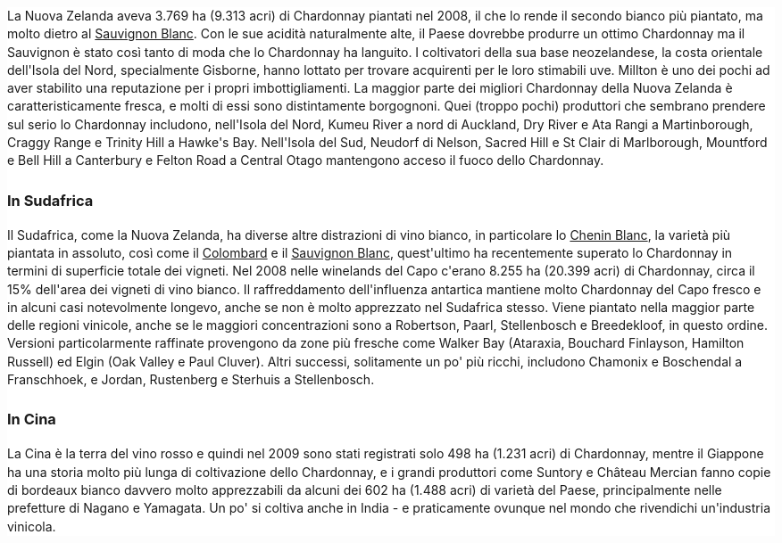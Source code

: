 
La Nuova Zelanda aveva 3.769 ha (9.313 acri) di Chardonnay piantati nel 2008, il che lo rende il secondo bianco più piantato, ma molto dietro al [Sauvignon Blanc](/vitigni/Francia/bacca-bianca/sauvignon-blanc). Con le sue acidità naturalmente alte, il Paese dovrebbe produrre un ottimo Chardonnay ma il Sauvignon è stato così tanto di moda che lo Chardonnay ha languito. I coltivatori della sua base neozelandese, la costa orientale dell'Isola del Nord, specialmente Gisborne, hanno lottato per trovare acquirenti per le loro stimabili uve. Millton è uno dei pochi ad aver stabilito una reputazione per i propri imbottigliamenti. La maggior parte dei migliori Chardonnay della Nuova Zelanda è caratteristicamente fresca, e molti di essi sono distintamente borgognoni. Quei (troppo pochi) produttori che sembrano prendere sul serio lo Chardonnay includono, nell'Isola del Nord, Kumeu River a nord di Auckland, Dry River e Ata Rangi a Martinborough, Craggy Range e Trinity Hill a Hawke's Bay. Nell'Isola del Sud, Neudorf di Nelson, Sacred Hill e St Clair di Marlborough, Mountford e Bell Hill a Canterbury e Felton Road a Central Otago mantengono acceso il fuoco dello Chardonnay.

### In Sudafrica

Il Sudafrica, come la Nuova Zelanda, ha diverse altre distrazioni di vino bianco, in particolare lo [Chenin Blanc](/vitigni/bacca-bianca/chenin-blanc), la varietà più piantata in assoluto, così come il [Colombard](/vitigni/bacca-bianca/colombard) e il [Sauvignon Blanc](/vitigni/Francia/bacca-bianca/sauvignon-blanc), quest'ultimo ha recentemente superato lo Chardonnay in termini di superficie totale dei vigneti. Nel 2008 nelle winelands del Capo c'erano 8.255 ha (20.399 acri) di Chardonnay, circa il 15% dell'area dei vigneti di vino bianco. Il raffreddamento dell'influenza antartica mantiene molto Chardonnay del Capo fresco e in alcuni casi notevolmente longevo, anche se non è molto apprezzato nel Sudafrica stesso. Viene piantato nella maggior parte delle regioni vinicole, anche se le maggiori concentrazioni sono a Robertson, Paarl, Stellenbosch e Breedekloof, in questo ordine. Versioni particolarmente raffinate provengono da zone più fresche come Walker Bay (Ataraxia, Bouchard Finlayson, Hamilton Russell) ed Elgin (Oak Valley e Paul Cluver). Altri successi, solitamente un po' più ricchi, includono Chamonix e Boschendal a Franschhoek, e Jordan, Rustenberg e Sterhuis a Stellenbosch.

### In Cina

La Cina è la terra del vino rosso e quindi nel 2009 sono stati registrati solo 498 ha (1.231 acri) di Chardonnay, mentre il Giappone ha una storia molto più lunga di coltivazione dello Chardonnay, e i grandi produttori come Suntory e Château Mercian fanno copie di bordeaux bianco davvero molto apprezzabili da alcuni dei 602 ha (1.488 acri) di varietà del Paese, principalmente nelle prefetture di Nagano e Yamagata. Un po' si coltiva anche in India - e praticamente ovunque nel mondo che rivendichi un'industria vinicola.